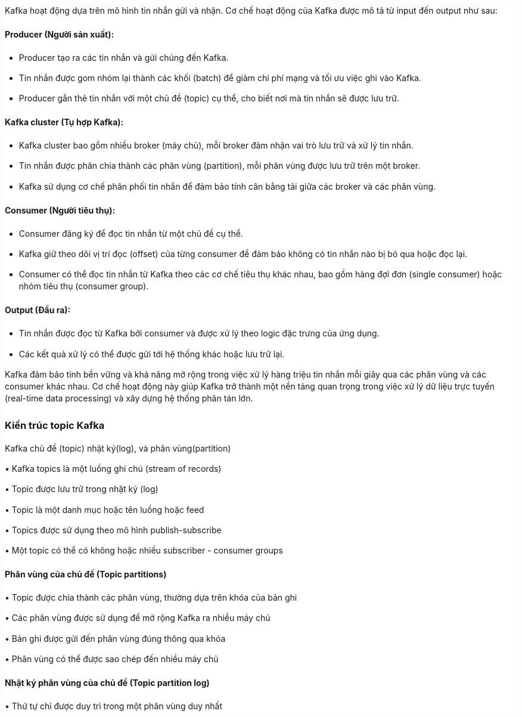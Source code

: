 Kafka hoạt động dựa trên mô hình tin nhắn gửi và nhận. Cơ chế hoạt động của Kafka được mô tả từ input đến output như sau:
#### Producer (Người sản xuất):
   - Producer tạo ra các tin nhắn và gửi chúng đến Kafka.
   
   - Tin nhắn được gom nhóm lại thành các khối (batch) để giảm chi phí mạng và tối ưu việc ghi vào Kafka.
   
   - Producer gắn thẻ tin nhắn với một chủ đề (topic) cụ thể, cho biết nơi mà tin nhắn sẽ được lưu trữ.
#### Kafka cluster (Tụ hợp Kafka):
   - Kafka cluster bao gồm nhiều broker (máy chủ), mỗi broker đảm nhận vai trò lưu trữ và xử lý tin nhắn.
   
   - Tin nhắn được phân chia thành các phân vùng (partition), mỗi phân vùng được lưu trữ trên một broker.
   
   - Kafka sử dụng cơ chế phân phối tin nhắn để đảm bảo tính cân bằng tải giữa các broker và các phân vùng.
#### Consumer (Người tiêu thụ):
   - Consumer đăng ký để đọc tin nhắn từ một chủ đề cụ thể.
  
   - Kafka giữ theo dõi vị trí đọc (offset) của từng consumer để đảm bảo không có tin nhắn nào bị bỏ qua hoặc đọc lại.
   
   - Consumer có thể đọc tin nhắn từ Kafka theo các cơ chế tiêu thụ khác nhau, bao gồm hàng đợi đơn (single consumer) hoặc nhóm tiêu thụ (consumer group).
#### Output (Đầu ra):
   - Tin nhắn được đọc từ Kafka bởi consumer và được xử lý theo logic đặc trưng của ứng dụng.
   
   - Các kết quả xử lý có thể được gửi tới hệ thống khác hoặc lưu trữ lại.

Kafka đảm bảo tính bền vững và khả năng mở rộng trong việc xử lý hàng triệu tin nhắn mỗi giây qua các phân vùng và các consumer khác nhau. Cơ chế hoạt động này giúp Kafka trở thành một nền tảng quan trọng trong việc xử lý dữ liệu trực tuyến (real-time data processing) và xây dựng hệ thống phân tán lớn.
### Kiến trúc topic Kafka
Kafka chủ đề (topic) nhật ký(log), và phân vùng(partition)

• Kafka topics là một luồng ghi chú (stream of records)

• Topic được lưu trữ trong nhật ký (log)

• Topic là một danh mục hoặc tên luồng hoặc feed

• Topics được sử dụng theo mô hình publish-subscribe 

• Một topic có thể có không hoặc nhiều subscriber - consumer groups 
#### Phân vùng của chủ đề (Topic partitions)
• Topic được chia thành các phân vùng, thường dựa trên khóa của bản ghi

• Các phân vùng được sử dụng để mở rộng Kafka ra nhiều máy chủ

• Bản ghi được gửi đến phân vùng đúng thông qua khóa

• Phân vùng có thể được sao chép đến nhiều máy chủ
#### Nhật ký phân vùng của chủ đề (Topic partition log)  
• Thứ tự chỉ được duy trì trong một phân vùng duy nhất
